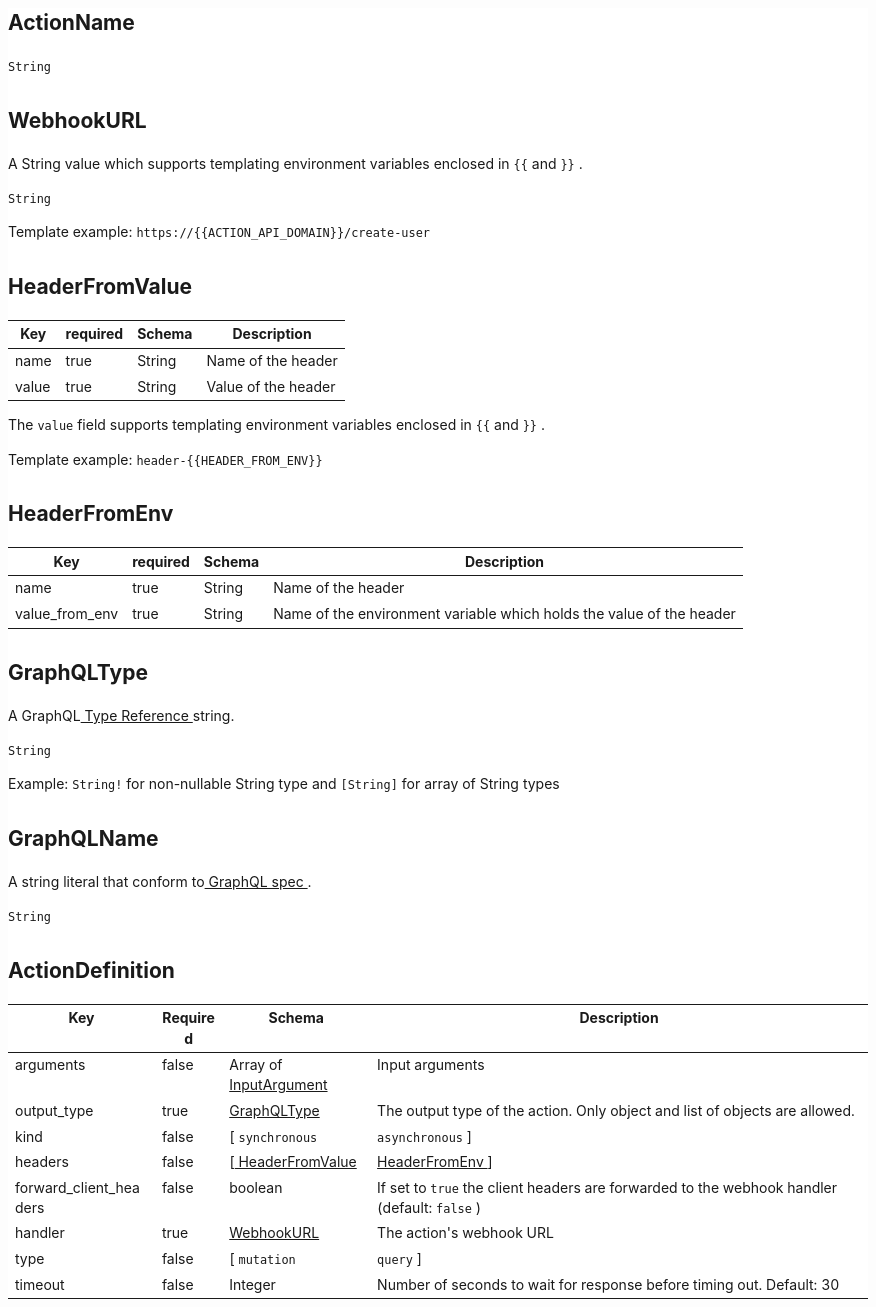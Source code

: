 ## ActionName​

`String`

## WebhookURL​

A String value which supports templating environment variables enclosed in `{{` and `}}` .

`String`

Template example: `https://{{ACTION_API_DOMAIN}}/create-user` 

## HeaderFromValue​

| Key | required | Schema | Description |
|---|---|---|---|
| name | true | String | Name of the header |
| value | true | String | Value of the header |


The `value` field supports templating environment variables enclosed in `{{` and `}}` .

Template example: `header-{{HEADER_FROM_ENV}}` 

## HeaderFromEnv​

| Key | required | Schema | Description |
|---|---|---|---|
| name | true | String | Name of the header |
| value_from_env | true | String | Name of the environment variable which holds the value of the header |


## GraphQLType​

A GraphQL[ Type Reference ](https://spec.graphql.org/June2018/#sec-Type-References)string.

`String`

Example: `String!` for non-nullable String type and `[String]` for array of String types

## GraphQLName​

A string literal that conform to[ GraphQL spec ](https://spec.graphql.org/June2018/#Name).

`String`

## ActionDefinition​

| Key | Required | Schema | Description |
|---|---|---|---|
| arguments | false | Array of[ InputArgument ](https://hasura.io/docs/latest/api-reference/syntax-defs/#remoterelationshipdefinition/#inputargument) | Input arguments |
| output_type | true | [ GraphQLType ](https://hasura.io/docs/latest/api-reference/syntax-defs/#remoterelationshipdefinition/#graphqltype) | The output type of the action. Only object and list of objects are allowed. |
| kind | false | [ `synchronous` | `asynchronous` ] | The kind of the mutation action (default: `synchronous` ). If the type of the action is `query` then the `kind` field should be omitted. |
| headers | false | [[ HeaderFromValue ](https://hasura.io/docs/latest/api-reference/syntax-defs/#remoterelationshipdefinition/#headerfromvalue)|[ HeaderFromEnv ](https://hasura.io/docs/latest/api-reference/syntax-defs/#remoterelationshipdefinition/#headerfromenv)] | List of defined headers to be sent to the handler |
| forward_client_headers | false | boolean | If set to `true` the client headers are forwarded to the webhook handler (default: `false` ) |
| handler | true | [ WebhookURL ](https://hasura.io/docs/latest/api-reference/syntax-defs/#remoterelationshipdefinition/#webhookurl) | The action's webhook URL |
| type | false | [ `mutation` | `query` ] | The type of the action (default: `mutation` ) |
| timeout | false | Integer | Number of seconds to wait for response before timing out. Default: 30 |